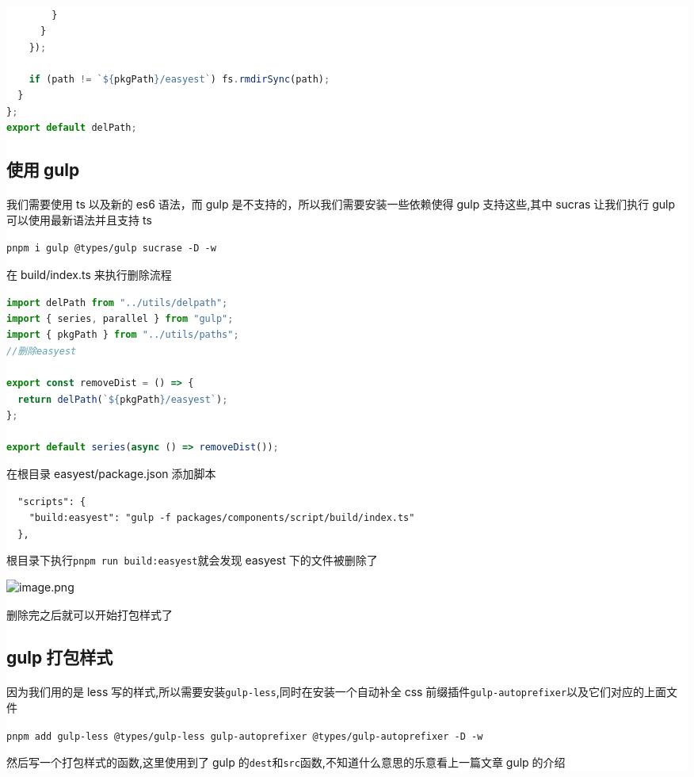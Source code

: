 ```js
        }
      }
    });

    if (path != `${pkgPath}/easyest`) fs.rmdirSync(path);
  }
};
export default delPath;
```

## 使用 gulp

我们需要使用 ts 以及新的 es6 语法，而 gulp 是不支持的，所以我们需要安装一些依赖使得 gulp 支持这些,其中 sucras 让我们执行 gulp 可以使用最新语法并且支持 ts

```
pnpm i gulp @types/gulp sucrase -D -w
```

在 build/index.ts 来执行删除流程

```js
import delPath from "../utils/delpath";
import { series, parallel } from "gulp";
import { pkgPath } from "../utils/paths";
//删除easyest

export const removeDist = () => {
  return delPath(`${pkgPath}/easyest`);
};

export default series(async () => removeDist());
```

在根目录 easyest/package.json 添加脚本

```
  "scripts": {
    "build:easyest": "gulp -f packages/components/script/build/index.ts"
  },
```

根目录下执行`pnpm run build:easyest`就会发现 easyest 下的文件被删除了

![image.png](https://p1-juejin.byteimg.com/tos-cn-i-k3u1fbpfcp/027589fe7c3047f3b39622a647c4140b~tplv-k3u1fbpfcp-watermark.image?)

删除完之后就可以开始打包样式了

## gulp 打包样式

因为我们用的是 less 写的样式,所以需要安装`gulp-less`,同时在安装一个自动补全 css 前缀插件`gulp-autoprefixer`以及它们对应的上面文件

```
pnpm add gulp-less @types/gulp-less gulp-autoprefixer @types/gulp-autoprefixer -D -w
```

然后写一个打包样式的函数,这里使用到了 gulp 的`dest`和`src`函数,不知道什么意思的乐意看上一篇文章 gulp 的介绍
